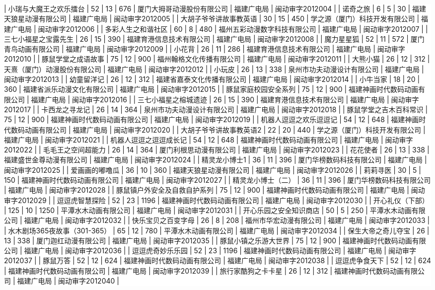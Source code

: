 | 小瑞与大魔王之欢乐擂台                        | 52   | 13       | 676   | 厦门大拇哥动漫股份有限公司             | 福建广电局   | 闽动审字2012004     |
| 诺奇之旅                                      | 6    | 5        | 30    | 福建天狼星动漫有限公司                 | 福建广电局   | 闽动审字2012005     |
| 大胡子爷爷讲故事教英语                        | 30   | 15       | 450   | 学之源（厦门）科技开发有限公司         | 福建广电局   | 闽动审字2012006     |
| 多彩人生之和谐社区                            | 60   | 8        | 480   | 福州五彩动漫数字科技有限公司           | 福建广电局   | 闽动审字2012007     |
| 三七小福星之宝露先生                          | 26   | 15       | 390   | 福建育港信息技术有限公司               | 福建广电局   | 闽动审字2012008     |
| 魔力星星狐                                    | 52   | 11       | 572   | 厦门青鸟动画有限公司                   | 福建广电局   | 闽动审字2012009     |
| 小花背                                        | 26   | 11       | 286   | 福建育港信息技术有限公司               | 福建广电局   | 闽动审字2012010     |
| 豚鼠学堂之成语故事                            | 75   | 12       | 900   | 福州翰格文化传播有限公司               | 福建广电局   | 闽动审字2012011     |
| 大熊小猫                                      | 26   | 12       | 312   | 天熹（厦门）动漫股份有限公司           | 福建广电局   | 闽动审字2012012     |
| 小玩皮                                        | 26   | 13       | 338   | 泉州市功夫动漫设计有限公司             | 福建广电局   | 闽动审字2012013     |
| 幼童留洋记                                    | 26   | 12       | 312   | 福建省嘉泰文化传播有限公司             | 福建广电局   | 闽动审字2012014     |
| 小牛当家                                      | 18   | 20       | 360   | 福建省派乐动漫文化有限公司             | 福建广电局   | 闽动审字2012015     |
| 豚鼠家庭校园安全系列                          | 75   | 12       | 900   | 福建神画时代数码动画有限公司           | 福建广电局   | 闽动审字2012016     |
| 三七小福星之榕城遗迹                          | 26   | 15       | 390   | 福建育港信息技术有限公司               | 福建广电局   | 闽动审字2012017     |
| 卡西龙之寻龙记                                | 26   | 14       | 364   | 泉州市功夫动漫设计有限公司             | 福建广电局   | 闽动审字2012018     |
| 豚鼠学堂之吉木百科常识                        | 75   | 12       | 900   | 福建神画时代数码动画有限公司           | 福建广电局   | 闽动审字2012019     |
| 机器人逗逗之欢乐逗逗记                        | 54   | 12       | 648   | 福建神画时代数码动画有限公司           | 福建广电局   | 闽动审字2012020     |
| 大胡子爷爷讲故事教英语2                       | 22   | 20       | 440   | 学之源（厦门）科技开发有限公司         | 福建广电局   | 闽动审字2012021     |
| 机器人逗逗之逗逗成长记                        | 54   | 12       | 648   | 福建神画时代数码动画有限公司           | 福建广电局   | 闽动审字2012022     |
| 毛毛王之空间超能力                            | 26   | 14       | 364   | 厦门利根思动漫有限公司                 | 福建广电局   | 闽动审字2012023     |
| 花花使者                                      | 26   | 13       | 338   | 福建盛世金尊动漫有限公司               | 福建广电局   | 闽动审字2012024     |
| 精灵龙小博士1                                 | 36   | 11       | 396   | 厦门华榜数码科技有限公司               | 福建广电局   | 闽动审字2012025     |
| 爱画画的嘟噜瓜                                | 36   | 10       | 360   | 福建天狼星动漫有限公司                 | 福建广电局   | 闽动审字2012026     |
| 莉莉寻医                                      | 30   | 5        | 150   | 福建神画时代数码动画有限公司           | 福建广电局   | 闽动审字2012027     |
| 精灵龙小博士（二）                            | 36   | 11       | 396   | 厦门华榜数码科技有限公司               | 福建广电局   | 闽动审字2012028     |
| 豚鼠镇户外安全及自救自护系列                  | 75   | 12       | 900   | 福建神画时代数码动画有限公司           | 福建广电局   | 闽动审字2012029     |
| 逗逗虎智慧探险                                | 52   | 23       | 1196  | 福建神画时代数码动画有限公司           | 福建广电局   | 闽动审字2012030     |
| 开心礼仪（下部）                              | 125  | 10       | 1250  | 平潭水木动画有限公司                   | 福建广电局   | 闽动审字2012031     |
| 开心乐园之安全知识商店                        | 50   | 5        | 250   | 平潭水木动画有限公司                   | 福建广电局   | 闽动审字2012032     |
| 快乐宝贝之百变字母                            | 26   | 8        | 208   | 福州市华宏动漫有限公司                 | 福建广电局   | 闽动审字2012033     |
| 水木剧场365夜故事（301-365）                  | 65   | 12       | 780   | 平潭水木动画有限公司                   | 福建广电局   | 闽动审字2012034     |
| 保生大帝之奇儿夺宝                            | 26   | 13       | 338   | 厦门迦红动漫有限公司                   | 福建广电局   | 闽动审字2012035     |
| 豚鼠小镇之乐游大世界                          | 75   | 12       | 900   | 福建神画时代数码动画有限公司           | 福建广电局   | 闽动审字2012036     |
| 逗逗虎奇妙乐乐园                              | 52   | 23       | 1196  | 福建神画时代数码动画有限公司           | 福建广电局   | 闽动审字2012037     |
| 豚鼠万答                                      | 52   | 12       | 624   | 福建神画时代数码动画有限公司           | 福建广电局   | 闽动审字2012038     |
| 逗逗虎争食天下                                | 52   | 12       | 624   | 福建神画时代数码动画有限公司           | 福建广电局   | 闽动审字2012039     |
| 旅行家酷狗之卡卡星                            | 26   | 12       | 312   | 福建神画时代数码动画有限公司           | 福建广电局   | 闽动审字2012040     |